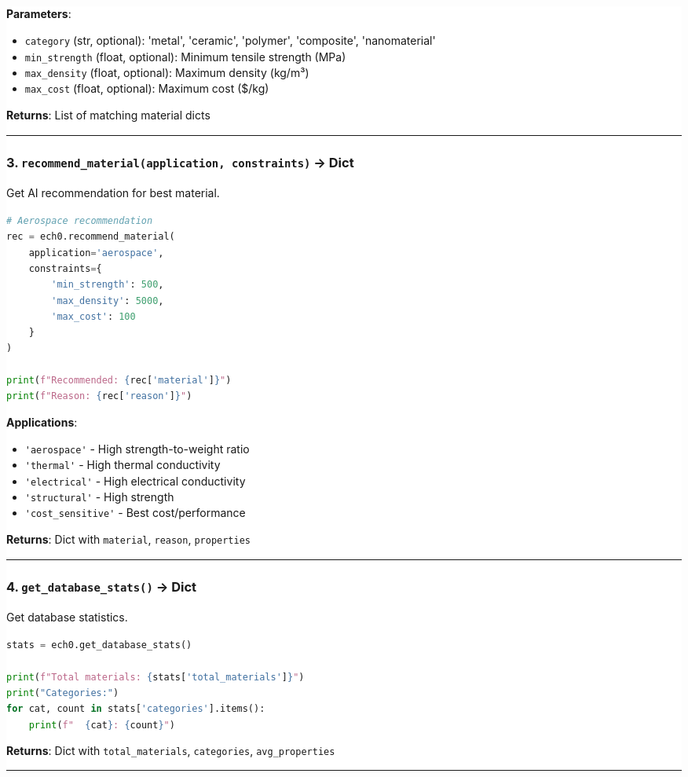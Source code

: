 **Parameters**:
- `category` (str, optional): 'metal', 'ceramic', 'polymer', 'composite', 'nanomaterial'
- `min_strength` (float, optional): Minimum tensile strength (MPa)
- `max_density` (float, optional): Maximum density (kg/m³)
- `max_cost` (float, optional): Maximum cost ($/kg)

**Returns**: List of matching material dicts

---

### 3. `recommend_material(application, constraints)` → Dict
Get AI recommendation for best material.

```python
# Aerospace recommendation
rec = ech0.recommend_material(
    application='aerospace',
    constraints={
        'min_strength': 500,
        'max_density': 5000,
        'max_cost': 100
    }
)

print(f"Recommended: {rec['material']}")
print(f"Reason: {rec['reason']}")
```

**Applications**:
- `'aerospace'` - High strength-to-weight ratio
- `'thermal'` - High thermal conductivity
- `'electrical'` - High electrical conductivity
- `'structural'` - High strength
- `'cost_sensitive'` - Best cost/performance

**Returns**: Dict with `material`, `reason`, `properties`

---

### 4. `get_database_stats()` → Dict
Get database statistics.

```python
stats = ech0.get_database_stats()

print(f"Total materials: {stats['total_materials']}")
print("Categories:")
for cat, count in stats['categories'].items():
    print(f"  {cat}: {count}")
```

**Returns**: Dict with `total_materials`, `categories`, `avg_properties`

---
